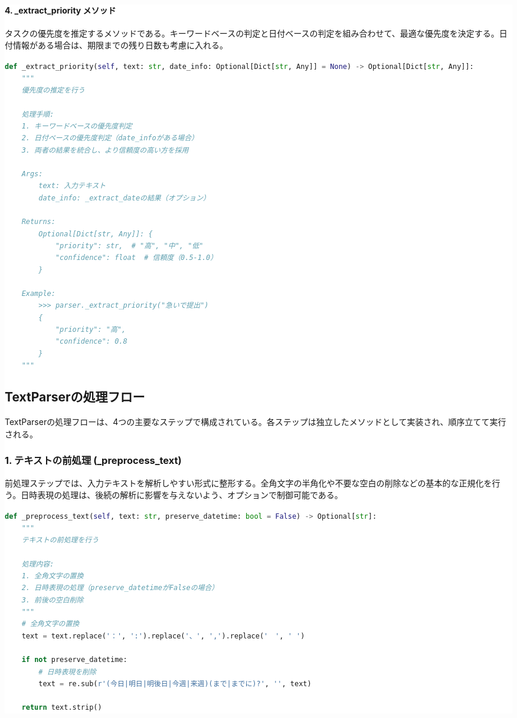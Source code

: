 
#### 4. _extract_priority メソッド

タスクの優先度を推定するメソッドである。キーワードベースの判定と日付ベースの判定を組み合わせて、最適な優先度を決定する。日付情報がある場合は、期限までの残り日数も考慮に入れる。

```python
def _extract_priority(self, text: str, date_info: Optional[Dict[str, Any]] = None) -> Optional[Dict[str, Any]]:
    """
    優先度の推定を行う
    
    処理手順:
    1. キーワードベースの優先度判定
    2. 日付ベースの優先度判定（date_infoがある場合）
    3. 両者の結果を統合し、より信頼度の高い方を採用
    
    Args:
        text: 入力テキスト
        date_info: _extract_dateの結果（オプション）
    
    Returns:
        Optional[Dict[str, Any]]: {
            "priority": str,  # "高", "中", "低"
            "confidence": float  # 信頼度（0.5-1.0）
        }
    
    Example:
        >>> parser._extract_priority("急いで提出")
        {
            "priority": "高",
            "confidence": 0.8
        }
    """
```

## TextParserの処理フロー

TextParserの処理フローは、4つの主要なステップで構成されている。各ステップは独立したメソッドとして実装され、順序立てて実行される。

### 1. テキストの前処理 (_preprocess_text)

前処理ステップでは、入力テキストを解析しやすい形式に整形する。全角文字の半角化や不要な空白の削除などの基本的な正規化を行う。日時表現の処理は、後続の解析に影響を与えないよう、オプションで制御可能である。

```python
def _preprocess_text(self, text: str, preserve_datetime: bool = False) -> Optional[str]:
    """
    テキストの前処理を行う
    
    処理内容:
    1. 全角文字の置換
    2. 日時表現の処理（preserve_datetimeがFalseの場合）
    3. 前後の空白削除
    """
    # 全角文字の置換
    text = text.replace('：', ':').replace('、', ',').replace('　', ' ')
    
    if not preserve_datetime:
        # 日時表現を削除
        text = re.sub(r'(今日|明日|明後日|今週|来週)(まで|までに)?', '', text)
    
    return text.strip()
```
